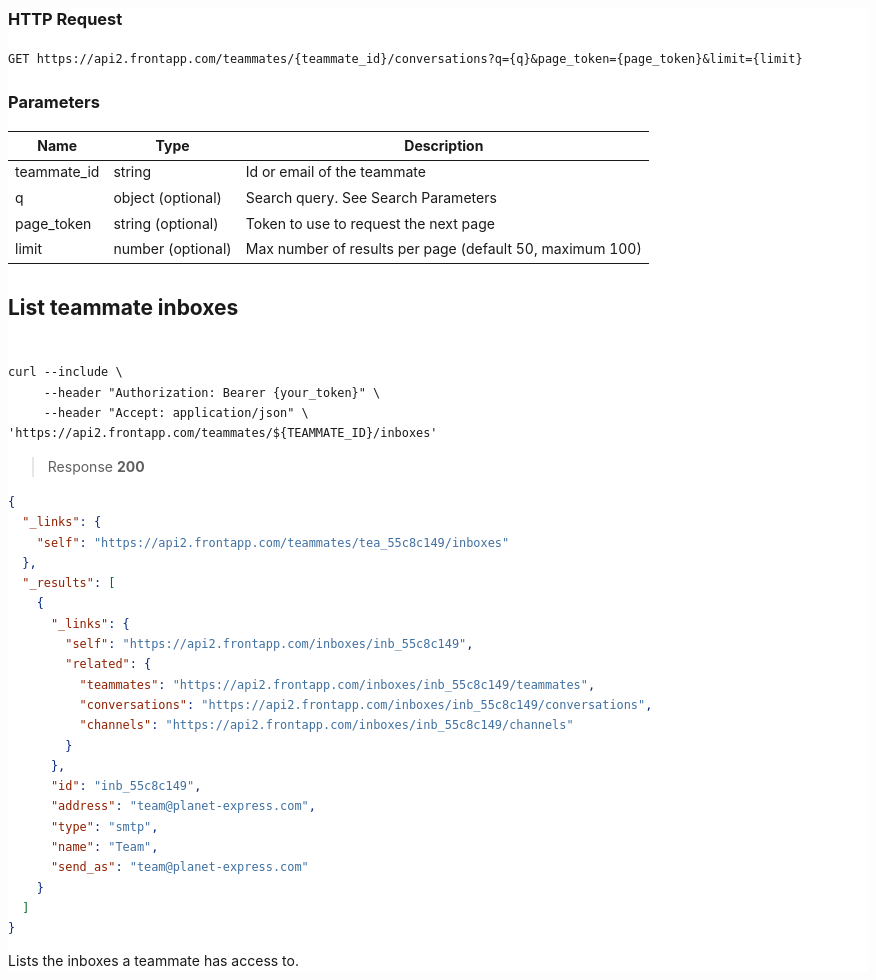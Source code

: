 ### HTTP Request

`GET https://api2.frontapp.com/teammates/{teammate_id}/conversations?q={q}&page_token={page_token}&limit={limit}`
### Parameters


Name | Type | Description
-----|------|------------
teammate_id | string | Id or email of the teammate
q | object (optional) | Search query. See Search Parameters
page_token | string (optional) | Token to use to request the next page
limit | number (optional) | Max number of results per page (default 50, maximum 100)

## List teammate inboxes
```shell

curl --include \
     --header "Authorization: Bearer {your_token}" \
     --header "Accept: application/json" \
'https://api2.frontapp.com/teammates/${TEAMMATE_ID}/inboxes'
```

```node

```

> Response **200**

```json
{
  "_links": {
    "self": "https://api2.frontapp.com/teammates/tea_55c8c149/inboxes"
  },
  "_results": [
    {
      "_links": {
        "self": "https://api2.frontapp.com/inboxes/inb_55c8c149",
        "related": {
          "teammates": "https://api2.frontapp.com/inboxes/inb_55c8c149/teammates",
          "conversations": "https://api2.frontapp.com/inboxes/inb_55c8c149/conversations",
          "channels": "https://api2.frontapp.com/inboxes/inb_55c8c149/channels"
        }
      },
      "id": "inb_55c8c149",
      "address": "team@planet-express.com",
      "type": "smtp",
      "name": "Team",
      "send_as": "team@planet-express.com"
    }
  ]
}
```
Lists the inboxes a teammate has access to.
